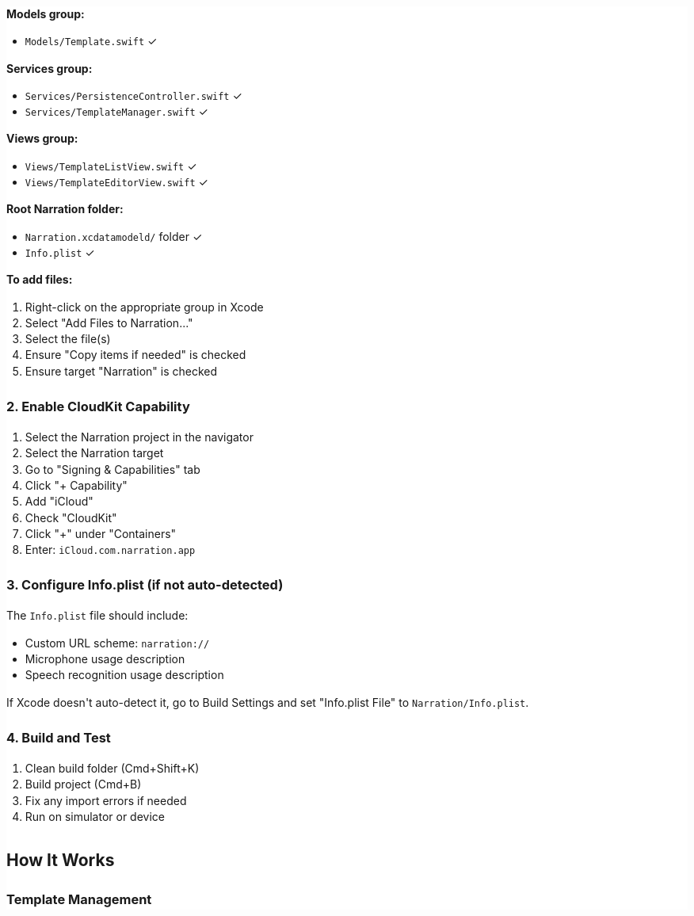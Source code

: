 **Models group:**
- `Models/Template.swift` ✓

**Services group:**
- `Services/PersistenceController.swift` ✓
- `Services/TemplateManager.swift` ✓

**Views group:**
- `Views/TemplateListView.swift` ✓
- `Views/TemplateEditorView.swift` ✓

**Root Narration folder:**
- `Narration.xcdatamodeld/` folder ✓
- `Info.plist` ✓

**To add files:**
1. Right-click on the appropriate group in Xcode
2. Select "Add Files to Narration..."
3. Select the file(s)
4. Ensure "Copy items if needed" is checked
5. Ensure target "Narration" is checked

### 2. Enable CloudKit Capability

1. Select the Narration project in the navigator
2. Select the Narration target
3. Go to "Signing & Capabilities" tab
4. Click "+ Capability"
5. Add "iCloud"
6. Check "CloudKit"
7. Click "+" under "Containers"
8. Enter: `iCloud.com.narration.app`

### 3. Configure Info.plist (if not auto-detected)

The `Info.plist` file should include:
- Custom URL scheme: `narration://`
- Microphone usage description
- Speech recognition usage description

If Xcode doesn't auto-detect it, go to Build Settings and set "Info.plist File" to `Narration/Info.plist`.

### 4. Build and Test

1. Clean build folder (Cmd+Shift+K)
2. Build project (Cmd+B)
3. Fix any import errors if needed
4. Run on simulator or device

## How It Works

### Template Management
